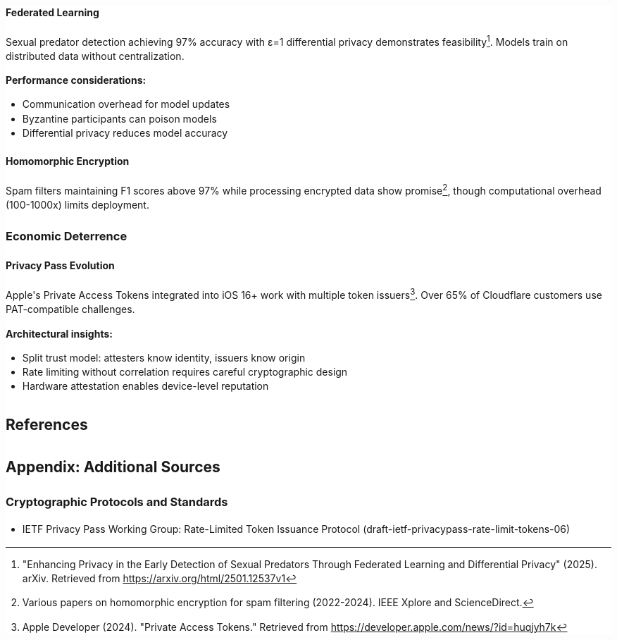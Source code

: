 #### Federated Learning
Sexual predator detection achieving 97% accuracy with ε=1 differential privacy demonstrates feasibility[^29]. Models train on distributed data without centralization.

**Performance considerations:**
- Communication overhead for model updates
- Byzantine participants can poison models
- Differential privacy reduces model accuracy

#### Homomorphic Encryption
Spam filters maintaining F1 scores above 97% while processing encrypted data show promise[^30], though computational overhead (100-1000x) limits deployment.

### Economic Deterrence

#### Privacy Pass Evolution
Apple's Private Access Tokens integrated into iOS 16+ work with multiple token issuers[^31]. Over 65% of Cloudflare customers use PAT-compatible challenges.

**Architectural insights:**
- Split trust model: attesters know identity, issuers know origin
- Rate limiting without correlation requires careful cryptographic design
- Hardware attestation enables device-level reputation

## References

[^1]: Buterin, V. (2021). "Why we need wide adoption of social recovery wallets." Retrieved from https://vitalik.ca/general/2021/01/11/recovery.html

[^2]: Canetti, R., et al. (2020). "UC Non-Interactive, Proactive, Threshold ECDSA with Identifiable Aborts." IACR Cryptology ePrint Archive. Retrieved from https://eprint.iacr.org/2020/1390.pdf

[^3]: Iofinnet (2023). "Security disclosure for ECDSA and EdDSA threshold signature schemes." Retrieved from https://www.iofinnet.com/post/security-disclosure-for-ecdsa-and-eddsa-threshold-signature-schemes

[^4]: Web3Auth (2024). "Multi-party Computation (MPC) wallet infrastructure." Retrieved from https://web3auth.io/mpc.html

[^5]: AWS (2024). "Build secure multi-party computation (MPC) wallets using AWS Nitro Enclaves." Retrieved from https://aws.amazon.com/blogs/web3/build-secure-multi-party-computation-mpc-wallets-using-aws-nitro-enclaves/

[^6]: Oude Roelink, D. (2024). "Systematic review: Comparing zk-SNARK, zk-STARK, and bulletproof protocols for privacy-preserving authentication." Security and Privacy, Wiley. Retrieved from https://onlinelibrary.wiley.com/doi/10.1002/spy2.401

[^7]: "A Survey on the Applications of Zero-Knowledge Proofs" (2024). arXiv. Retrieved from https://arxiv.org/html/2408.00243v1

[^8]: Cloudflare (2024). "Introducing Zero-Knowledge Proofs for Private Web Attestation." Retrieved from https://blog.cloudflare.com/introducing-zero-knowledge-proofs-for-private-web-attestation-with-cross-multi-vendor-hardware/

[^9]: Apple/Google (2020). "Exposure Notification Cryptography Specification v1.2." Retrieved from https://covid19-static.cdn-apple.com/applications/covid19/current/static/contact-tracing/pdf/ExposureNotification-CryptographySpecificationv1.2.pdf

[^10]: "Bluetooth Low Energy beacon" (2024). Wikipedia. Retrieved from https://en.wikipedia.org/wiki/Bluetooth_Low_Energy_beacon

[^11]: Various government implementations of NFC in identity documents (2020-2024).

[^12]: Signal safety number implementation and WebAuthn Hybrid Transport specifications.

[^13]: Tumult Labs (2024). "Wikipedia's Privacy-Preserving Data Release: A Differential Privacy Case Study." Retrieved from https://www.tmlt.io/resources/publishing-wikipedia-usage-data-with-strong-privacy-guarantees

[^14]: nusenu (2020). "The Growing Problem of Malicious Relays on the Tor Network." Medium. Retrieved from https://nusenu.medium.com/the-growing-problem-of-malicious-relays-on-the-tor-network-2f14198af548

[^15]: Kleros (2024). "Decentralized Curated Lists." Retrieved from https://blog.kleros.io/curated-lists-decentralize-your-platform-using-kleros/

[^16]: Signal (2024). "Government Communication Transparency." Retrieved from https://signal.org/bigbrother/

[^17]: Multiple news sources (2024-2025) regarding Signal's stance on encryption legislation.

[^18]: Session Foundation. "Session Desktop." GitHub. Retrieved from https://github.com/session-foundation/session-desktop

[^19]: Briar Project. "How it works." Retrieved from https://briarproject.org/how-it-works/

[^20]: Matrix.org protocol documentation and security advisories (2021-2024).

[^21]: Just Security (2022). "What Information the FBI Can Obtain from Encrypted Messaging Apps." Retrieved from https://www.justsecurity.org/79549/we-now-know-what-information-the-fbi-can-obtain-from-encrypted-messaging-apps/

[^22]: EU Commission (2024). "Regulation to Prevent and Combat Child Sexual Abuse." Various EU documentation sources.

[^23]: European Court of Human Rights (2024). Ruling on encryption and democratic society.

[^24]: UK Parliament (2023). "Online Safety Act 2023." Retrieved from https://en.wikipedia.org/wiki/Online_Safety_Act_2023

[^25]: US Congress proposed legislation (2023-2024): EARN IT Act, STOP CSAM Act.

[^26]: Borge, M., et al. (2020). "Proof of Personhood: Redemocratizing Permissionless Cryptocurrencies." Frontiers in Blockchain. Retrieved from https://www.frontiersin.org/journals/blockchain/articles/10.3389/fbloc.2020.590171/full

[^27]: Humanode (2024). "Comparative Analysis of Different Proof of Personhood Protocols." Retrieved from https://blog.humanode.io/comparative-analysis-of-different-proof-of-personhood-pop-protocols/

[^28]: Privacy & Scaling Explorations (2024). "Semaphore Protocol Documentation." Retrieved from https://semaphore.pse.dev/

[^29]: "Enhancing Privacy in the Early Detection of Sexual Predators Through Federated Learning and Differential Privacy" (2025). arXiv. Retrieved from https://arxiv.org/html/2501.12537v1

[^30]: Various papers on homomorphic encryption for spam filtering (2022-2024). IEEE Xplore and ScienceDirect.

[^31]: Apple Developer (2024). "Private Access Tokens." Retrieved from https://developer.apple.com/news/?id=huqjyh7k

## Appendix: Additional Sources

### Cryptographic Protocols and Standards
- IETF Privacy Pass Working Group: Rate-Limited Token Issuance Protocol (draft-ietf-privacypass-rate-limit-tokens-06)